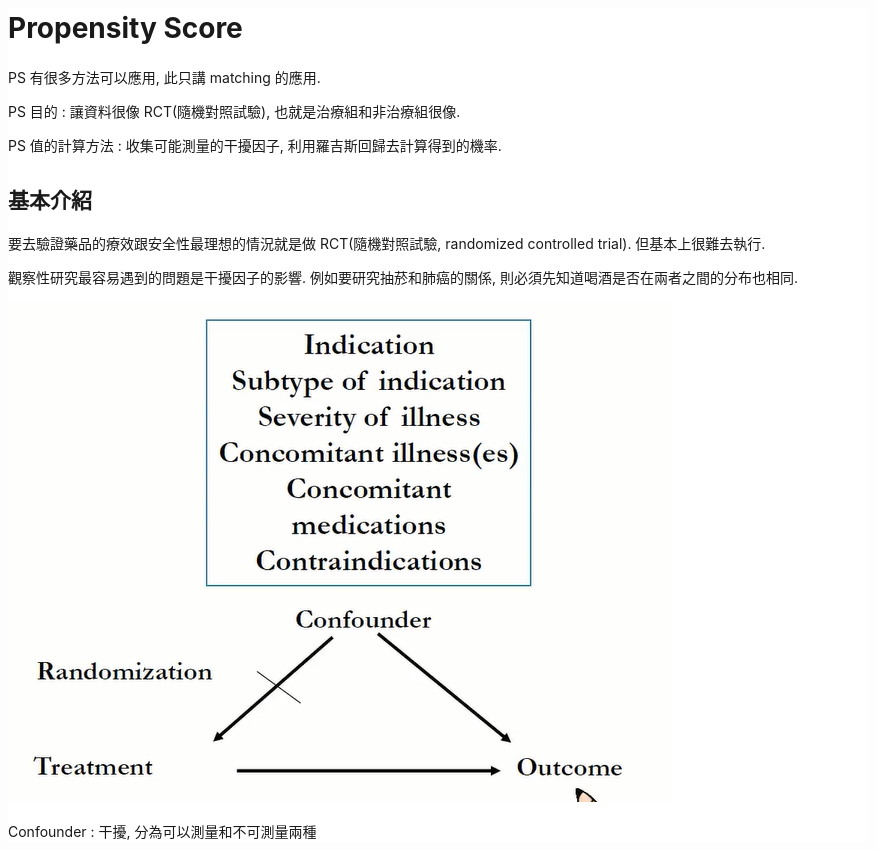



# Propensity Score

PS 有很多方法可以應用, 此只講 matching 的應用.

PS 目的 : 讓資料很像 RCT(隨機對照試驗), 也就是治療組和非治療組很像.

PS 值的計算方法 : 收集可能測量的干擾因子, 利用羅吉斯回歸去計算得到的機率.

## 基本介紹

要去驗證藥品的療效跟安全性最理想的情況就是做 RCT(隨機對照試驗, randomized controlled trial). 但基本上很難去執行.

觀察性研究最容易遇到的問題是干擾因子的影響. 例如要研究抽菸和肺癌的關係, 則必須先知道喝酒是否在兩者之間的分布也相同.

![干擾因子](圖片/prop.s/1.PNG)

Confounder : 干擾, 分為可以測量和不可測量兩種

